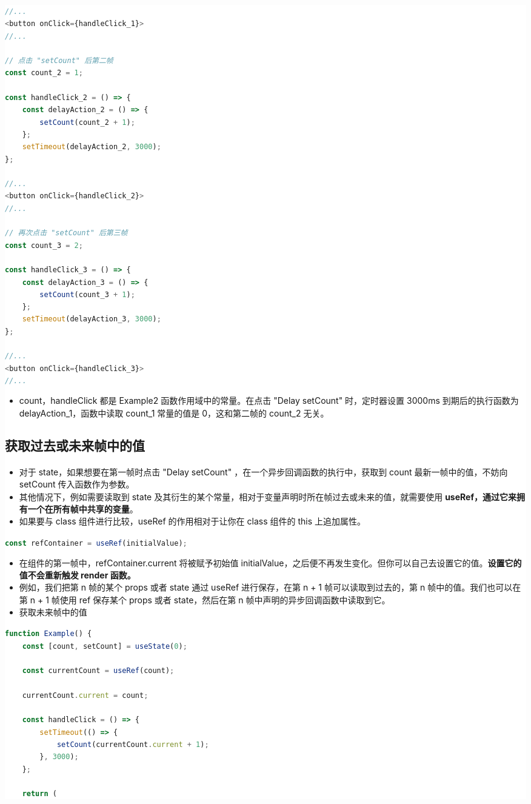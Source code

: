 ~~~js
//...
<button onClick={handleClick_1}>
//...

// 点击 "setCount" 后第二帧
const count_2 = 1;

const handleClick_2 = () => {
    const delayAction_2 = () => {
        setCount(count_2 + 1);
    };
    setTimeout(delayAction_2, 3000);
};

//...
<button onClick={handleClick_2}>
//...

// 再次点击 "setCount" 后第三帧
const count_3 = 2;

const handleClick_3 = () => {
    const delayAction_3 = () => {
        setCount(count_3 + 1);
    };
    setTimeout(delayAction_3, 3000);
};

//...
<button onClick={handleClick_3}>
//...

~~~
- count，handleClick 都是 Example2 函数作用域中的常量。在点击 "Delay setCount" 时，定时器设置 3000ms 到期后的执行函数为 delayAction_1，函数中读取 count_1 常量的值是 0，这和第二帧的 count_2 无关。
## 获取过去或未来帧中的值
- 对于 state，如果想要在第一帧时点击 "Delay setCount" ，在一个异步回调函数的执行中，获取到 count 最新一帧中的值，不妨向 setCount 传入函数作为参数。
- 其他情况下，例如需要读取到 state 及其衍生的某个常量，相对于变量声明时所在帧过去或未来的值，就需要使用 **useRef，通过它来拥有一个在所有帧中共享的变量**。
- 如果要与 class 组件进行比较，useRef 的作用相对于让你在 class 组件的 this 上追加属性。
~~~js
const refContainer = useRef(initialValue);
~~~
- 在组件的第一帧中，refContainer.current 将被赋予初始值 initialValue，之后便不再发生变化。但你可以自己去设置它的值。**设置它的值不会重新触发 render 函数。**
- 例如，我们把第 n 帧的某个 props 或者 state 通过 useRef 进行保存，在第 n + 1 帧可以读取到过去的，第 n 帧中的值。我们也可以在第 n + 1 帧使用 ref 保存某个 props 或者 state，然后在第 n 帧中声明的异步回调函数中读取到它。
- 获取未来帧中的值
~~~js
function Example() {
    const [count, setCount] = useState(0);

    const currentCount = useRef(count);

    currentCount.current = count;

    const handleClick = () => {
        setTimeout(() => {
            setCount(currentCount.current + 1);
        }, 3000);
    };

    return (
~~~